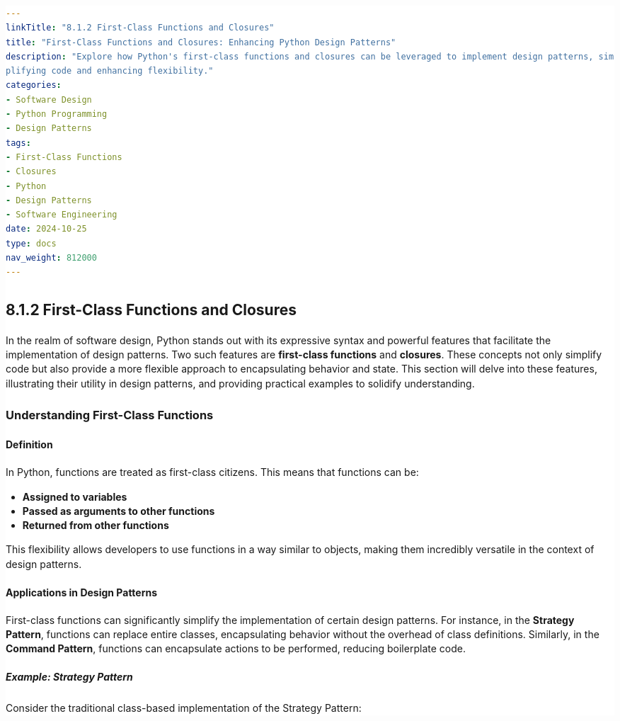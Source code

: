 ```yaml
---
linkTitle: "8.1.2 First-Class Functions and Closures"
title: "First-Class Functions and Closures: Enhancing Python Design Patterns"
description: "Explore how Python's first-class functions and closures can be leveraged to implement design patterns, simplifying code and enhancing flexibility."
categories:
- Software Design
- Python Programming
- Design Patterns
tags:
- First-Class Functions
- Closures
- Python
- Design Patterns
- Software Engineering
date: 2024-10-25
type: docs
nav_weight: 812000
---
```


## 8.1.2 First-Class Functions and Closures

In the realm of software design, Python stands out with its expressive syntax and powerful features that facilitate the implementation of design patterns. Two such features are **first-class functions** and **closures**. These concepts not only simplify code but also provide a more flexible approach to encapsulating behavior and state. This section will delve into these features, illustrating their utility in design patterns, and providing practical examples to solidify understanding.

### Understanding First-Class Functions

#### Definition

In Python, functions are treated as first-class citizens. This means that functions can be:

- **Assigned to variables**
- **Passed as arguments to other functions**
- **Returned from other functions**

This flexibility allows developers to use functions in a way similar to objects, making them incredibly versatile in the context of design patterns.

#### Applications in Design Patterns

First-class functions can significantly simplify the implementation of certain design patterns. For instance, in the **Strategy Pattern**, functions can replace entire classes, encapsulating behavior without the overhead of class definitions. Similarly, in the **Command Pattern**, functions can encapsulate actions to be performed, reducing boilerplate code.

##### Example: Strategy Pattern

Consider the traditional class-based implementation of the Strategy Pattern:
